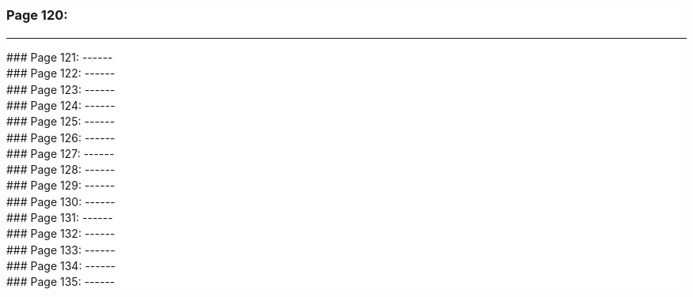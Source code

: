 ### Page 120:
------
<div id='id-section121'/>
### Page 121:
------
<div id='id-section122'/>
### Page 122:
------
<div id='id-section123'/>
### Page 123:
------
<div id='id-section124'/>
### Page 124:
------
<div id='id-section125'/>
### Page 125:
------
<div id='id-section126'/>
### Page 126:
------
<div id='id-section127'/>
### Page 127:
------
<div id='id-section128'/>
### Page 128:
------
<div id='id-section129'/>
### Page 129:
------
<div id='id-section130'/>
### Page 130:
------
<div id='id-section131'/>
### Page 131:
------
<div id='id-section132'/>
### Page 132:
------
<div id='id-section133'/>
### Page 133:
------
<div id='id-section134'/>
### Page 134:
------
<div id='id-section135'/>
### Page 135:
------
<div id='id-section136'/>